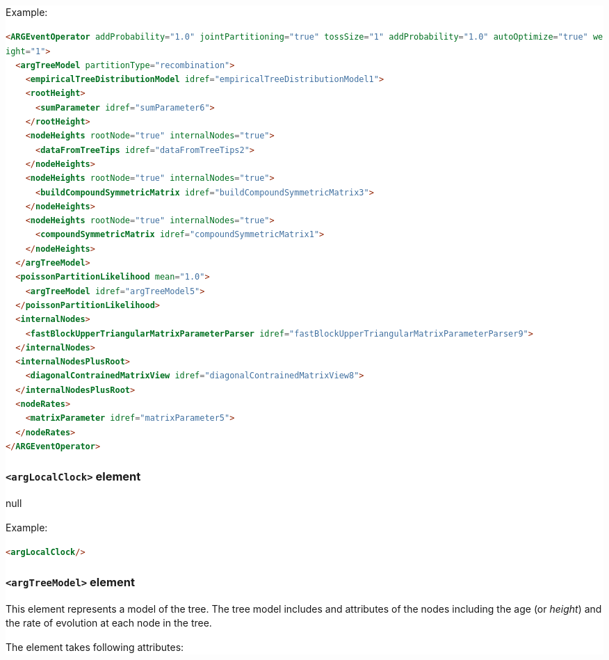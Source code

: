 Example:

```html
<ARGEventOperator addProbability="1.0" jointPartitioning="true" tossSize="1" addProbability="1.0" autoOptimize="true" weight="1">
  <argTreeModel partitionType="recombination">
    <empiricalTreeDistributionModel idref="empiricalTreeDistributionModel1">
    <rootHeight>
      <sumParameter idref="sumParameter6">
    </rootHeight>
    <nodeHeights rootNode="true" internalNodes="true">
      <dataFromTreeTips idref="dataFromTreeTips2">
    </nodeHeights>
    <nodeHeights rootNode="true" internalNodes="true">
      <buildCompoundSymmetricMatrix idref="buildCompoundSymmetricMatrix3">
    </nodeHeights>
    <nodeHeights rootNode="true" internalNodes="true">
      <compoundSymmetricMatrix idref="compoundSymmetricMatrix1">
    </nodeHeights>
  </argTreeModel>
  <poissonPartitionLikelihood mean="1.0">
    <argTreeModel idref="argTreeModel5">
  </poissonPartitionLikelihood>
  <internalNodes>
    <fastBlockUpperTriangularMatrixParameterParser idref="fastBlockUpperTriangularMatrixParameterParser9">
  </internalNodes>
  <internalNodesPlusRoot>
    <diagonalContrainedMatrixView idref="diagonalContrainedMatrixView8">
  </internalNodesPlusRoot>
  <nodeRates>
    <matrixParameter idref="matrixParameter5">
  </nodeRates>
</ARGEventOperator>
```



### <code>&lt;argLocalClock&gt;</code> element

null

Example:

```html
<argLocalClock/>
```



### <code>&lt;argTreeModel&gt;</code> element

This element represents a model of the tree. The tree model includes and attributes of the nodes including the age (or <i>height</i>) and the rate of evolution at each node in the tree.

The element takes following attributes:
